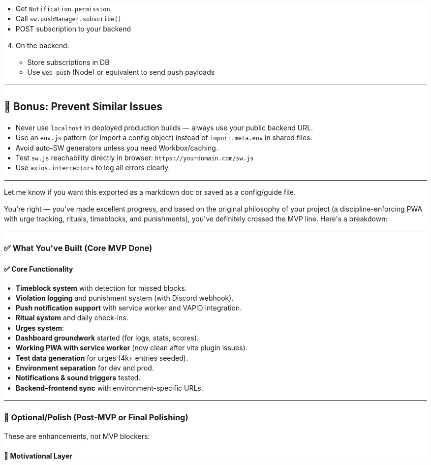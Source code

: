    * Get `Notification.permission`
   * Call `sw.pushManager.subscribe()`
   * POST subscription to your backend

4. On the backend:

   * Store subscriptions in DB
   * Use `web-push` (Node) or equivalent to send push payloads

---

## 🧨 Bonus: Prevent Similar Issues

- Never use `localhost` in deployed production builds — always use your public backend URL.
- Use an `env.js` pattern (or import a config object) instead of `import.meta.env` in shared files.
- Avoid auto-SW generators unless you need Workbox/caching.
- Test `sw.js` reachability directly in browser: `https://yourdomain.com/sw.js`
- Use `axios.interceptors` to log all errors clearly.

---

Let me know if you want this exported as a markdown doc or saved as a config/guide file.




You're right — you&apos;ve made excellent progress, and based on the original philosophy of your project (a discipline-enforcing PWA with urge tracking, rituals, timeblocks, and punishments), you&apos;ve definitely crossed the MVP line. Here's a breakdown:

---

### ✅ What You&apos;ve Built (Core MVP Done)

#### ✅ Core Functionality

- **Timeblock system** with detection for missed blocks.
- **Violation logging** and punishment system (with Discord webhook).
- **Push notification support** with service worker and VAPID integration.
- **Ritual system** and daily check-ins.
- **Urges system**:
- **Dashboard groundwork** started (for logs, stats, scores).
- **Working PWA with service worker** (now clean after vite plugin issues).
- **Test data generation** for urges (4k+ entries seeded).
- **Environment separation** for dev and prod.
- **Notifications & sound triggers** tested.
- **Backend–frontend sync** with environment-specific URLs.

---

### 🔁 Optional/Polish (Post-MVP or Final Polishing)

These are enhancements, not MVP blockers:

#### 🎯 Motivational Layer
